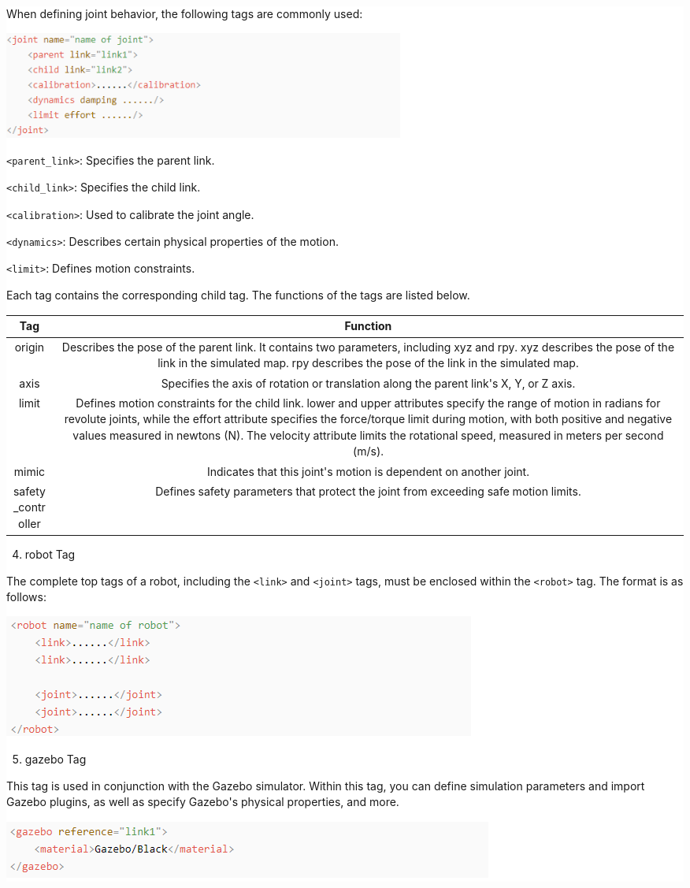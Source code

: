 When defining joint behavior, the following tags are commonly used:

<img src="../_static/media/chapter_6/section_1/media/image2.png" style="width:500px" class="common_img"/>

`<parent_link>`: Specifies the parent link.

`<child_link>`: Specifies the child link.

`<calibration>`: Used to calibrate the joint angle.

`<dynamics>`: Describes certain physical properties of the motion.

`<limit>`: Defines motion constraints.

Each tag contains the corresponding child tag. The functions of the tags are listed below.

| **Tag** | **Function** |
|:--:|:--:|
| origin | Describes the pose of the parent link. It contains two parameters, including xyz and rpy. xyz describes the pose of the link in the simulated map. rpy describes the pose of the link in the simulated map. |
| axis | Specifies the axis of rotation or translation along the parent link's X, Y, or Z axis. |
| limit | Defines motion constraints for the child link. lower and upper attributes specify the range of motion in radians for revolute joints, while the effort attribute specifies the force/torque limit during motion, with both positive and negative values measured in newtons (N). The velocity attribute limits the rotational speed, measured in meters per second (m/s). |
| mimic | Indicates that this joint's motion is dependent on another joint. |
| safety_controller | Defines safety parameters that protect the joint from exceeding safe motion limits. |

4. robot Tag

The complete top tags of a robot, including the `<link>` and `<joint>` tags, must be enclosed within the `<robot>` tag. The format is as follows:

<img src="../_static/media/chapter_6/section_1/media/image3.png"  class="common_img"/>

5. gazebo Tag

This tag is used in conjunction with the Gazebo simulator. Within this tag, you can define simulation parameters and import Gazebo plugins, as well as specify Gazebo's physical properties, and more.

<img src="../_static/media/chapter_6/section_1/media/image4.png"  class="common_img"/>

